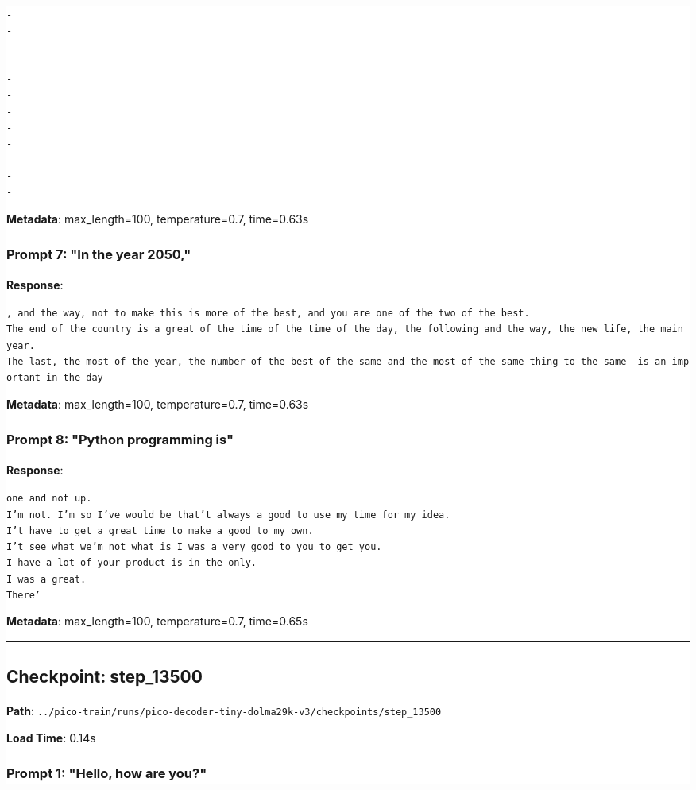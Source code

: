 ```
-
-
-
-
-
-
-
-
-
-
-
-
```

**Metadata**: max_length=100, temperature=0.7, time=0.63s

### Prompt 7: "In the year 2050,"

**Response**:
```
, and the way, not to make this is more of the best, and you are one of the two of the best.
The end of the country is a great of the time of the time of the day, the following and the way, the new life, the main year.
The last, the most of the year, the number of the best of the same and the most of the same thing to the same- is an important in the day
```

**Metadata**: max_length=100, temperature=0.7, time=0.63s

### Prompt 8: "Python programming is"

**Response**:
```
one and not up.
I’m not. I’m so I’ve would be that’t always a good to use my time for my idea.
I’t have to get a great time to make a good to my own.
I’t see what we’m not what is I was a very good to you to get you.
I have a lot of your product is in the only.
I was a great.
There’
```

**Metadata**: max_length=100, temperature=0.7, time=0.65s

---

## Checkpoint: step_13500

**Path**: `../pico-train/runs/pico-decoder-tiny-dolma29k-v3/checkpoints/step_13500`

**Load Time**: 0.14s

### Prompt 1: "Hello, how are you?"
